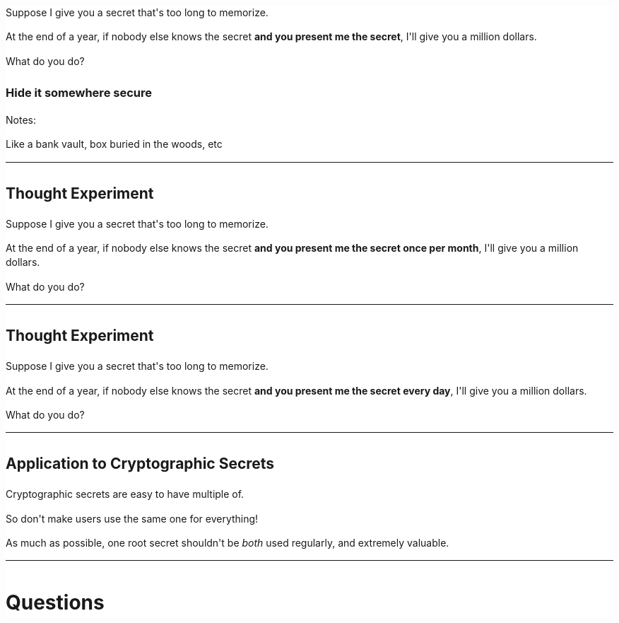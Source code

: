 Suppose I give you a secret that's too long to memorize.

At the end of a year, if nobody else knows the secret **and you present me the secret**, I'll give you a million dollars.

What do you do?

### Hide it somewhere secure

Notes:

Like a bank vault, box buried in the woods, etc

---

## Thought Experiment

Suppose I give you a secret that's too long to memorize.

At the end of a year, if nobody else knows the secret **and you present me the secret once per month**, I'll give you a million dollars.

What do you do?

---

## Thought Experiment

Suppose I give you a secret that's too long to memorize.

At the end of a year, if nobody else knows the secret **and you present me the secret every day**, I'll give you a million dollars.

What do you do?

---

## Application to Cryptographic Secrets

Cryptographic secrets are easy to have multiple of.

So don't make users use the same one for everything!

As much as possible, one root secret shouldn't be _both_ used regularly, and extremely valuable.

---



# Questions
